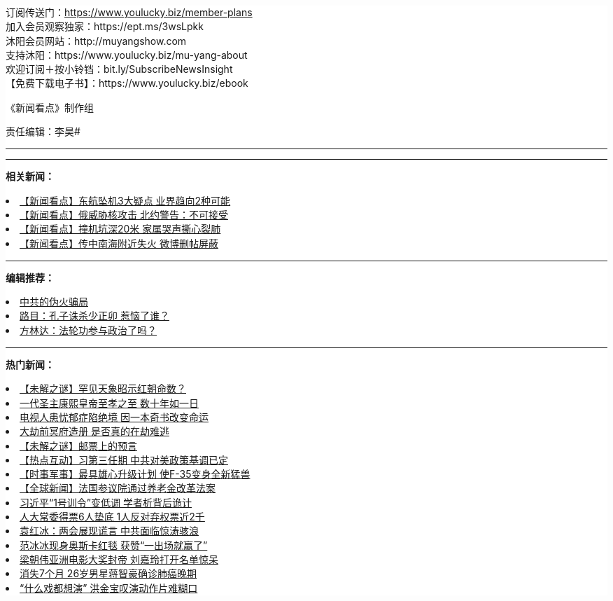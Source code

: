 <p>订阅传送门：<a class="linkified" href="https://www.youlucky.biz/member-plans" target="_blank" rel="noopener noreferrer">https://www.youlucky.biz/member-plans<br />
</a>加入会员观察独家：<ahref="https://ept.ms/3wsLpkk">https://ept.ms/3wsLpkk</a><br />
沐阳会员网站：<ahref="http://muyangshow.com/">http://muyangshow.com</a><br />
支持沐阳：<ahref="https://www.youlucky.biz/mu-yang-about">https://www.youlucky.biz/mu-yang-about</a><br />
欢迎订阅＋按小铃铛：<ahref="http://bit.ly/SubscribeNewsInsight">bit.ly/SubscribeNewsInsight</a><br />
【免费下载电子书】：<ahref="https://www.youlucky.biz/ebook">https://www.youlucky.biz/ebook</a></p>
<p>《<ahref="https://github.com/19920513/djy/blob/master/gb/tag/%e6%96%b0%e8%81%9e%e7%9c%8b%e9%bb%9e.md#1">新闻看点</a>》制作组</p>
<p>责任编辑：李昊#</p>
	
<hr>
<hr>

<strong>相关新闻：</strong>
<li><a href="https://github.com/19920513/djy/blob/master/gb/22/3/22/n13665816.md#1">【新闻看点】东航坠机3大疑点 业界趋向2种可能</a></li>
<li><a href="https://github.com/19920513/djy/blob/master/gb/22/3/23/n13665980.md#1">【新闻看点】俄威胁核攻击 北约警告：不可接受</a></li>
<li><a href="https://github.com/19920513/djy/blob/master/gb/22/3/24/n13670312.md#1">【新闻看点】撞机坑深20米 家属哭声撕心裂肺</a></li>
<li><a href="https://github.com/19920513/djy/blob/master/gb/22/3/25/n13673406.md#1">【新闻看点】传中南海附近失火 微博删帖屏蔽</a></li>
<hr>


<strong>编辑推荐：</strong>
<li><a href="https://github.com/19920513/djy/blob/master/gb/16/1/21/n4622075.md?dfh#1" target="_blank">中共的伪火骗局</a></li><li><a href="https://github.com/tsiac2612/djy/blob/master/gb/18/4/5/n10280071.md#1" target="_blank">路目：孔子诛杀少正卯 惹恼了谁？</a></li><li><a href="https://github.com/tsiac2612/djy/blob/master/gb/14/10/30/n4283873.md#1" target="_blank">方林达：法轮功参与政治了吗？</a></li><hr>


<strong>热门新闻：</strong>
<li><a href="https://github.com/19920513/djy/blob/master/gb/23/3/8/n13945330.md#1">【未解之谜】罕见天象昭示红朝命数？</a></li>
<li><a href="https://github.com/19920513/djy/blob/master/gb/23/3/6/n13944080.md#1">一代圣主康熙皇帝至孝之至 数十年如一日</a></li>
<li><a href="https://github.com/19920513/djy/blob/master/gb/23/3/8/n13945916.md#1">电视人患忧郁症陷绝境 因一本奇书改变命运</a></li>
<li><a href="https://github.com/19920513/djy/blob/master/gb/22/5/22/n13743021.md#1">大劫前冥府造册 是否真的在劫难逃</a></li>
<li><a href="https://github.com/19920513/djy/blob/master/gb/23/3/11/n13947696.md#1">【未解之谜】邮票上的预言</a></li>
<li><a href="https://github.com/19920513/djy/blob/master/gb/23/3/14/n13949716.md#1">【热点互动】习第三任期 中共对美政策基调已定</a></li>
<li><a href="https://github.com/19920513/djy/blob/master/gb/23/3/11/n13947842.md#1">【时事军事】最具雄心升级计划 使F-35变身全新猛兽</a></li>
<li><a href="https://github.com/19920513/djy/blob/master/gb/23/3/13/n13949309.md#1">【全球新闻】法国参议院通过养老金改革法案</a></li>
<li><a href="https://github.com/19920513/djy/blob/master/gb/23/3/10/n13947527.md#1">习近平“1号训令”变低调 学者析背后诡计</a></li>
<li><a href="https://github.com/19920513/djy/blob/master/gb/23/3/12/n13948537.md#1">人大常委得票6人垫底 1人反对弃权票近2千</a></li>
<li><a href="https://github.com/19920513/djy/blob/master/gb/23/3/12/n13948474.md#1">袁红冰：两会展现谎言 中共面临惊涛骇浪</a></li>
<li><a href="https://github.com/19920513/djy/blob/master/gb/23/3/13/n13948868.md#1">范冰冰现身奥斯卡红毯 获赞“一出场就赢了”</a></li>
<li><a href="https://github.com/19920513/djy/blob/master/gb/23/3/12/n13948769.md#1">梁朝伟亚洲电影大奖封帝 刘嘉玲打开名单惊呆</a></li>
<li><a href="https://github.com/19920513/djy/blob/master/gb/23/3/10/n13947592.md#1">消失7个月 26岁男星蒋智豪确诊肺癌晚期</a></li>
<li><a href="https://github.com/19920513/djy/blob/master/gb/23/3/12/n13948798.md#1">“什么戏都想演” 洪金宝叹演动作片难糊口</a></li>